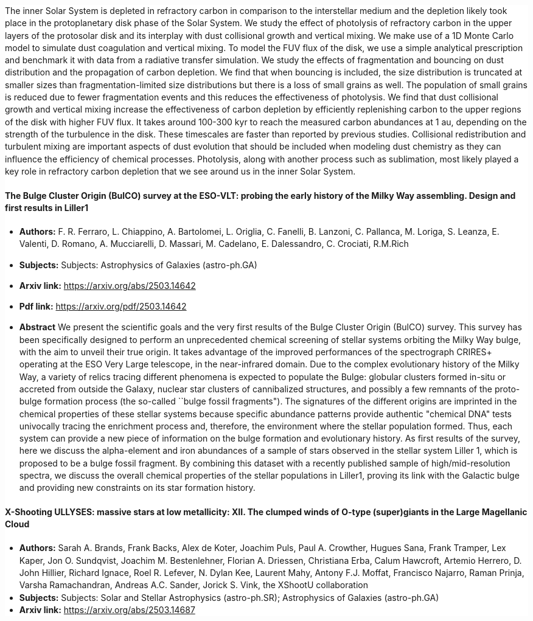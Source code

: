  The inner Solar System is depleted in refractory carbon in comparison to the interstellar medium and the depletion likely took place in the protoplanetary disk phase of the Solar System. We study the effect of photolysis of refractory carbon in the upper layers of the protosolar disk and its interplay with dust collisional growth and vertical mixing. We make use of a 1D Monte Carlo model to simulate dust coagulation and vertical mixing. To model the FUV flux of the disk, we use a simple analytical prescription and benchmark it with data from a radiative transfer simulation. We study the effects of fragmentation and bouncing on dust distribution and the propagation of carbon depletion. We find that when bouncing is included, the size distribution is truncated at smaller sizes than fragmentation-limited size distributions but there is a loss of small grains as well. The population of small grains is reduced due to fewer fragmentation events and this reduces the effectiveness of photolysis. We find that dust collisional growth and vertical mixing increase the effectiveness of carbon depletion by efficiently replenishing carbon to the upper regions of the disk with higher FUV flux. It takes around 100-300 kyr to reach the measured carbon abundances at 1 au, depending on the strength of the turbulence in the disk. These timescales are faster than reported by previous studies. Collisional redistribution and turbulent mixing are important aspects of dust evolution that should be included when modeling dust chemistry as they can influence the efficiency of chemical processes. Photolysis, along with another process such as sublimation, most likely played a key role in refractory carbon depletion that we see around us in the inner Solar System.
#### The Bulge Cluster Origin (BulCO) survey at the ESO-VLT: probing the early history of the Milky Way assembling. Design and first results in Liller1
 - **Authors:** F. R. Ferraro, L. Chiappino, A. Bartolomei, L. Origlia, C. Fanelli, B. Lanzoni, C. Pallanca, M. Loriga, S. Leanza, E. Valenti, D. Romano, A. Mucciarelli, D. Massari, M. Cadelano, E. Dalessandro, C. Crociati, R.M.Rich
 - **Subjects:** Subjects:
Astrophysics of Galaxies (astro-ph.GA)
 - **Arxiv link:** https://arxiv.org/abs/2503.14642

 - **Pdf link:** https://arxiv.org/pdf/2503.14642

 - **Abstract**
 We present the scientific goals and the very first results of the Bulge Cluster Origin (BulCO) survey. This survey has been specifically designed to perform an unprecedented chemical screening of stellar systems orbiting the Milky Way bulge, with the aim to unveil their true origin. It takes advantage of the improved performances of the spectrograph CRIRES+ operating at the ESO Very Large telescope, in the near-infrared domain. Due to the complex evolutionary history of the Milky Way, a variety of relics tracing different phenomena is expected to populate the Bulge: globular clusters formed in-situ or accreted from outside the Galaxy, nuclear star clusters of cannibalized structures, and possibly a few remnants of the proto-bulge formation process (the so-called ``bulge fossil fragments"). The signatures of the different origins are imprinted in the chemical properties of these stellar systems because specific abundance patterns provide authentic "chemical DNA" tests univocally tracing the enrichment process and, therefore, the environment where the stellar population formed. Thus, each system can provide a new piece of information on the bulge formation and evolutionary history. As first results of the survey, here we discuss the alpha-element and iron abundances of a sample of stars observed in the stellar system Liller 1, which is proposed to be a bulge fossil fragment. By combining this dataset with a recently published sample of high/mid-resolution spectra, we discuss the overall chemical properties of the stellar populations in Liller1, proving its link with the Galactic bulge and providing new constraints on its star formation history.
#### X-Shooting ULLYSES: massive stars at low metallicity: XII. The clumped winds of O-type (super)giants in the Large Magellanic Cloud
 - **Authors:** Sarah A. Brands, Frank Backs, Alex de Koter, Joachim Puls, Paul A. Crowther, Hugues Sana, Frank Tramper, Lex Kaper, Jon O. Sundqvist, Joachim M. Bestenlehner, Florian A. Driessen, Christiana Erba, Calum Hawcroft, Artemio Herrero, D. John Hillier, Richard Ignace, Roel R. Lefever, N. Dylan Kee, Laurent Mahy, Antony F.J. Moffat, Francisco Najarro, Raman Prinja, Varsha Ramachandran, Andreas A.C. Sander, Jorick S. Vink, the XShootU collaboration
 - **Subjects:** Subjects:
Solar and Stellar Astrophysics (astro-ph.SR); Astrophysics of Galaxies (astro-ph.GA)
 - **Arxiv link:** https://arxiv.org/abs/2503.14687
